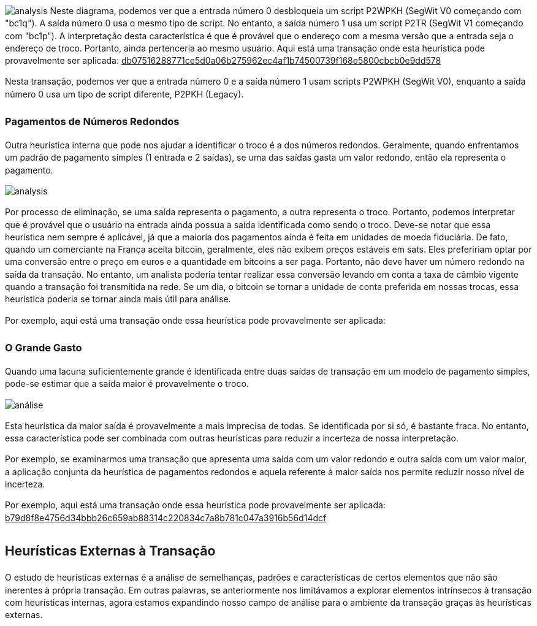 ![analysis](assets/pt/8.webp)
Neste diagrama, podemos ver que a entrada número 0 desbloqueia um script P2WPKH (SegWit V0 começando com "bc1q"). A saída número 0 usa o mesmo tipo de script. No entanto, a saída número 1 usa um script P2TR (SegWit V1 começando com "bc1p"). A interpretação desta característica é que é provável que o endereço com a mesma versão que a entrada seja o endereço de troco. Portanto, ainda pertenceria ao mesmo usuário.
Aqui está uma transação onde esta heurística pode provavelmente ser aplicada:
[db07516288771ce5d0a06b275962ec4af1b74500739f168e5800cbcb0e9dd578](https://oxt.me/transaction/db07516288771ce5d0a06b275962ec4af1b74500739f168e5800cbcb0e9dd578)

Nesta transação, podemos ver que a entrada número 0 e a saída número 1 usam scripts P2WPKH (SegWit V0), enquanto a saída número 0 usa um tipo de script diferente, P2PKH (Legacy).

### Pagamentos de Números Redondos
Outra heurística interna que pode nos ajudar a identificar o troco é a dos números redondos. Geralmente, quando enfrentamos um padrão de pagamento simples (1 entrada e 2 saídas), se uma das saídas gasta um valor redondo, então ela representa o pagamento.

![analysis](assets/pt/9.webp)

Por processo de eliminação, se uma saída representa o pagamento, a outra representa o troco. Portanto, podemos interpretar que é provável que o usuário na entrada ainda possua a saída identificada como sendo o troco.
Deve-se notar que essa heurística nem sempre é aplicável, já que a maioria dos pagamentos ainda é feita em unidades de moeda fiduciária. De fato, quando um comerciante na França aceita bitcoin, geralmente, eles não exibem preços estáveis em sats. Eles prefeririam optar por uma conversão entre o preço em euros e a quantidade em bitcoins a ser paga. Portanto, não deve haver um número redondo na saída da transação. No entanto, um analista poderia tentar realizar essa conversão levando em conta a taxa de câmbio vigente quando a transação foi transmitida na rede.
Se um dia, o bitcoin se tornar a unidade de conta preferida em nossas trocas, essa heurística poderia se tornar ainda mais útil para análise.

Por exemplo, aqui está uma transação onde essa heurística pode provavelmente ser aplicada:
### O Grande Gasto

Quando uma lacuna suficientemente grande é identificada entre duas saídas de transação em um modelo de pagamento simples, pode-se estimar que a saída maior é provavelmente o troco.

![análise](assets/pt/10.webp)

Esta heurística da maior saída é provavelmente a mais imprecisa de todas. Se identificada por si só, é bastante fraca. No entanto, essa característica pode ser combinada com outras heurísticas para reduzir a incerteza de nossa interpretação.

Por exemplo, se examinarmos uma transação que apresenta uma saída com um valor redondo e outra saída com um valor maior, a aplicação conjunta da heurística de pagamentos redondos e aquela referente à maior saída nos permite reduzir nosso nível de incerteza.

Por exemplo, aqui está uma transação onde essa heurística pode provavelmente ser aplicada:
[b79d8f8e4756d34bbb26c659ab88314c220834c7a8b781c047a3916b56d14dcf](https://oxt.me/transaction/b79d8f8e4756d34bbb26c659ab88314c220834c7a8b781c047a3916b56d14dcf)

## Heurísticas Externas à Transação
O estudo de heurísticas externas é a análise de semelhanças, padrões e características de certos elementos que não são inerentes à própria transação. Em outras palavras, se anteriormente nos limitávamos a explorar elementos intrínsecos à transação com heurísticas internas, agora estamos expandindo nosso campo de análise para o ambiente da transação graças às heurísticas externas.

